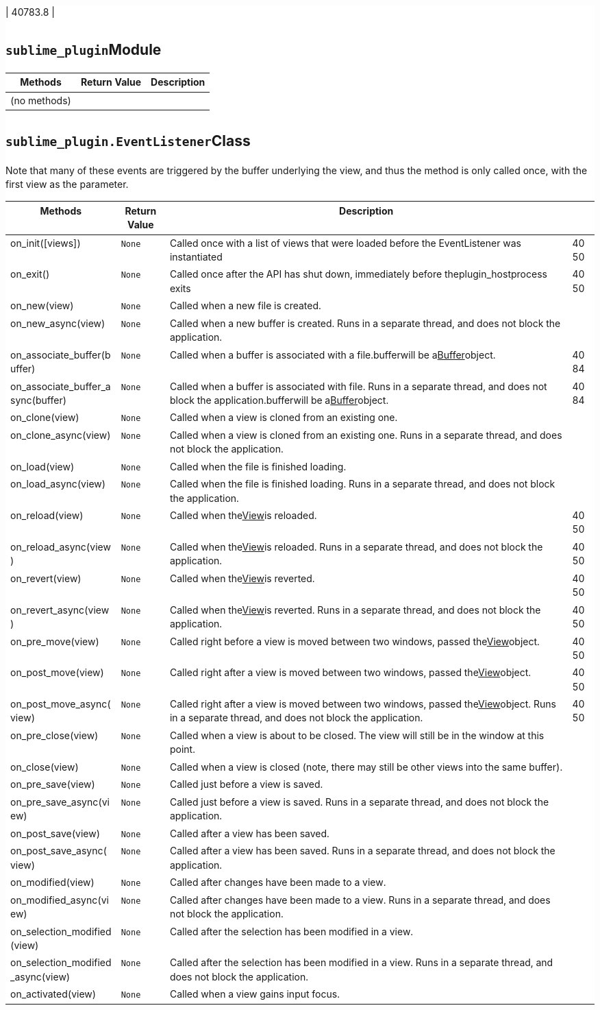  | 40783.8 |

## `sublime_plugin`Module

| Methods | Return Value | Description |
| --- | --- | --- |
| (no methods) |  |  |

## `sublime_plugin.EventListener`Class

Note that many of these events are triggered by the buffer underlying the view, and thus the method is only called once, with the first view as the parameter.

| Methods | Return Value | Description |  |
| --- | --- | --- | --- |
| on\_init(\[views\]) | `None` | Called once with a list of views that were loaded before the EventListener was instantiated | 4050 |
| on\_exit() | `None` | Called once after the API has shut down, immediately before theplugin\_hostprocess exits | 4050 |
| on\_new(view) | `None` | Called when a new file is created. |  |
| on\_new\_async(view) | `None` | Called when a new buffer is created. Runs in a separate thread, and does not block the application. |  |
| on\_associate\_buffer(buffer) | `None` | Called when a buffer is associated with a file.bufferwill be a[Buffer](api_reference#sublime.Buffer)object. | 4084 |
| on\_associate\_buffer\_async(buffer) | `None` | Called when a buffer is associated with file. Runs in a separate thread, and does not block the application.bufferwill be a[Buffer](api_reference#sublime.Buffer)object. | 4084 |
| on\_clone(view) | `None` | Called when a view is cloned from an existing one. |  |
| on\_clone\_async(view) | `None` | Called when a view is cloned from an existing one. Runs in a separate thread, and does not block the application. |  |
| on\_load(view) | `None` | Called when the file is finished loading. |  |
| on\_load\_async(view) | `None` | Called when the file is finished loading. Runs in a separate thread, and does not block the application. |  |
| on\_reload(view) | `None` | Called when the[View](api_reference#sublime.View)is reloaded. | 4050 |
| on\_reload\_async(view) | `None` | Called when the[View](api_reference#sublime.View)is reloaded. Runs in a separate thread, and does not block the application. | 4050 |
| on\_revert(view) | `None` | Called when the[View](api_reference#sublime.View)is reverted. | 4050 |
| on\_revert\_async(view) | `None` | Called when the[View](api_reference#sublime.View)is reverted. Runs in a separate thread, and does not block the application. | 4050 |
| on\_pre\_move(view) | `None` | Called right before a view is moved between two windows, passed the[View](api_reference#sublime.View)object. | 4050 |
| on\_post\_move(view) | `None` | Called right after a view is moved between two windows, passed the[View](api_reference#sublime.View)object. | 4050 |
| on\_post\_move\_async(view) | `None` | Called right after a view is moved between two windows, passed the[View](api_reference#sublime.View)object. Runs in a separate thread, and does not block the application. | 4050 |
| on\_pre\_close(view) | `None` | Called when a view is about to be closed. The view will still be in the window at this point. |  |
| on\_close(view) | `None` | Called when a view is closed (note, there may still be other views into the same buffer). |  |
| on\_pre\_save(view) | `None` | Called just before a view is saved. |  |
| on\_pre\_save\_async(view) | `None` | Called just before a view is saved. Runs in a separate thread, and does not block the application. |  |
| on\_post\_save(view) | `None` | Called after a view has been saved. |  |
| on\_post\_save\_async(view) | `None` | Called after a view has been saved. Runs in a separate thread, and does not block the application. |  |
| on\_modified(view) | `None` | Called after changes have been made to a view. |  |
| on\_modified\_async(view) | `None` | Called after changes have been made to a view. Runs in a separate thread, and does not block the application. |  |
| on\_selection\_modified(view) | `None` | Called after the selection has been modified in a view. |  |
| on\_selection\_modified\_async(view) | `None` | Called after the selection has been modified in a view. Runs in a separate thread, and does not block the application. |  |
| on\_activated(view) | `None` | Called when a view gains input focus. |  |